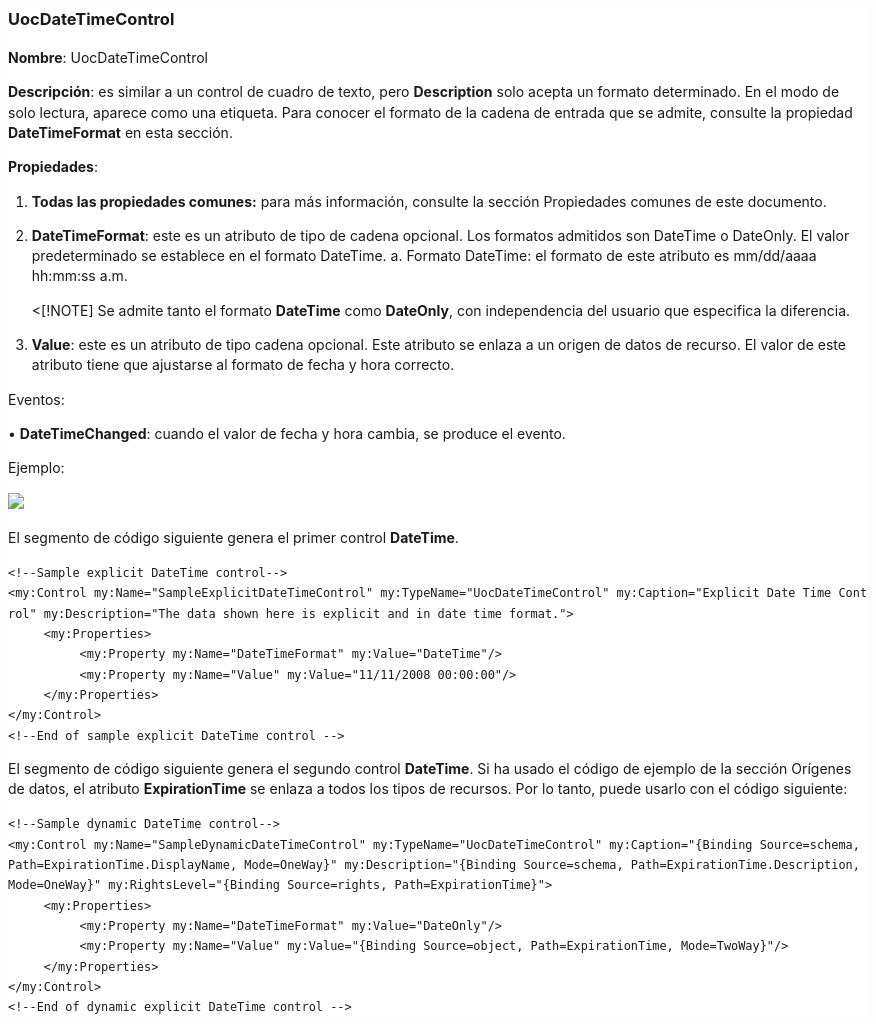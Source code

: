 

### <a name="uocdatetimecontrol"></a>UocDateTimeControl


**Nombre**: UocDateTimeControl

**Descripción**: es similar a un control de cuadro de texto, pero **Description** solo acepta un formato determinado. En el modo de solo lectura, aparece como una etiqueta. Para conocer el formato de la cadena de entrada que se admite, consulte la propiedad **DateTimeFormat** en esta sección.

**Propiedades**:

1.  **Todas las propiedades comunes:** para más información, consulte la sección Propiedades comunes de este documento.

2.  **DateTimeFormat**: este es un atributo de tipo de cadena opcional. Los formatos admitidos son DateTime o DateOnly. El valor predeterminado se establece en el formato DateTime.
    a. Formato DateTime: el formato de este atributo es mm/dd/aaaa hh:mm:ss a.m.

      <[!NOTE]
      Se admite tanto el formato **DateTime** como **DateOnly**, con independencia del usuario que especifica la diferencia.
3.  **Value**: este es un atributo de tipo cadena opcional. Este atributo se enlaza a un origen de datos de recurso. El valor de este atributo tiene que ajustarse al formato de fecha y hora correcto.

Eventos:

   • **DateTimeChanged**: cuando el valor de fecha y hora cambia, se produce el evento.

Ejemplo:

![](media/rcd-configuration-xml-reference/image027.jpg)

El segmento de código siguiente genera el primer control **DateTime**.

```
<!--Sample explicit DateTime control-->
<my:Control my:Name="SampleExplicitDateTimeControl" my:TypeName="UocDateTimeControl" my:Caption="Explicit Date Time Control" my:Description="The data shown here is explicit and in date time format.">
     <my:Properties>
          <my:Property my:Name="DateTimeFormat" my:Value="DateTime"/>
          <my:Property my:Name="Value" my:Value="11/11/2008 00:00:00"/>
     </my:Properties>
</my:Control>
<!--End of sample explicit DateTime control -->
```


El segmento de código siguiente genera el segundo control **DateTime**. Si ha usado el código de ejemplo de la sección Orígenes de datos, el atributo **ExpirationTime** se enlaza a todos los tipos de recursos. Por lo tanto, puede usarlo con el código siguiente:

```
<!--Sample dynamic DateTime control-->
<my:Control my:Name="SampleDynamicDateTimeControl" my:TypeName="UocDateTimeControl" my:Caption="{Binding Source=schema, Path=ExpirationTime.DisplayName, Mode=OneWay}" my:Description="{Binding Source=schema, Path=ExpirationTime.Description, Mode=OneWay}" my:RightsLevel="{Binding Source=rights, Path=ExpirationTime}">
     <my:Properties>
          <my:Property my:Name="DateTimeFormat" my:Value="DateOnly"/>
          <my:Property my:Name="Value" my:Value="{Binding Source=object, Path=ExpirationTime, Mode=TwoWay}"/>
     </my:Properties>
</my:Control>
<!--End of dynamic explicit DateTime control -->
```
